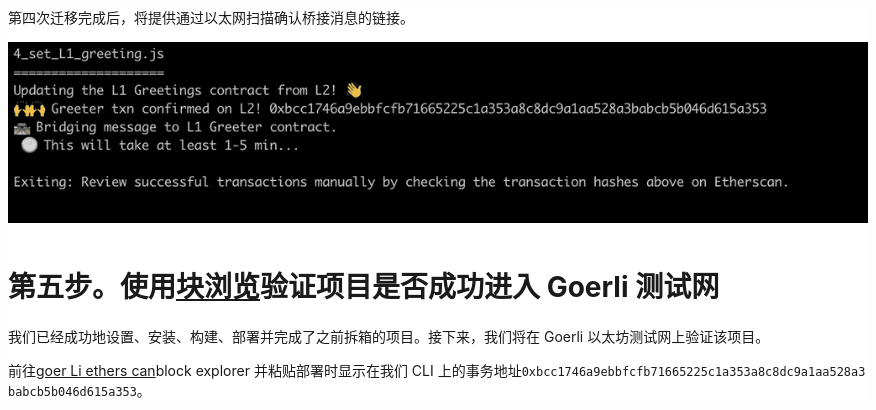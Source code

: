 第四次迁移完成后，将提供通过以太网扫描确认桥接消息的链接。

![](img/307256378808d4d4a7cf5ae96beb77c9.png)

# 第五步。使用[块浏览](https://goerli-optimism.etherscan.io/)验证项目是否成功进入 Goerli 测试网

我们已经成功地设置、安装、构建、部署并完成了之前拆箱的项目。接下来，我们将在 Goerli 以太坊测试网上验证该项目。

前往[goer Li ethers can](https://goerli-optimism.etherscan.io/)block explorer 并粘贴部署时显示在我们 CLI 上的事务地址`0xbcc1746a9ebbfcfb71665225c1a353a8c8dc9a1aa528a3babcb5b046d615a353`。
